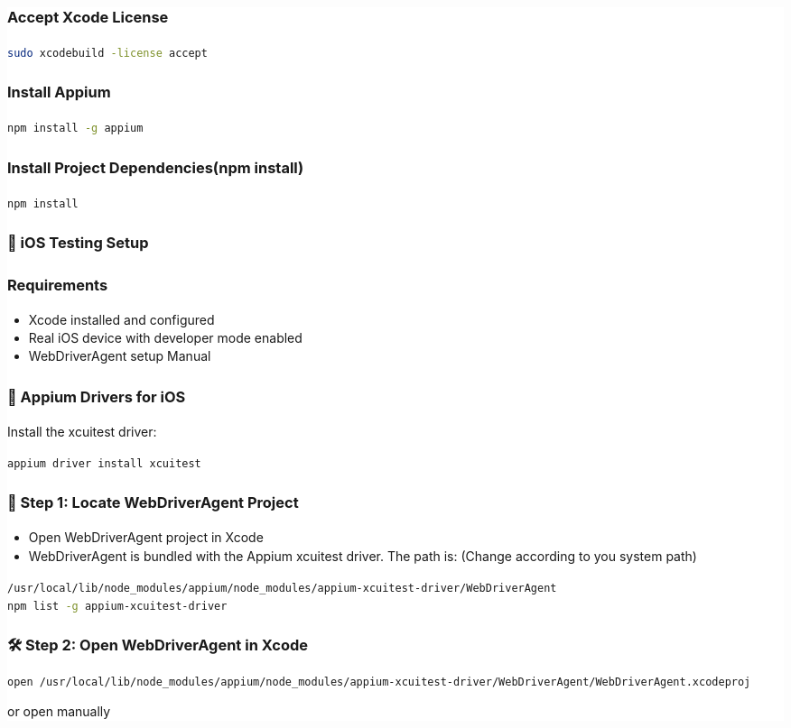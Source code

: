 ### Accept Xcode License
```bash
sudo xcodebuild -license accept
```

### Install Appium
```bash
npm install -g appium
```

###  Install Project Dependencies(npm install)
```bash
npm install
```

### 📱 iOS Testing Setup
### Requirements
- Xcode installed and configured
- Real iOS device with developer mode enabled
- WebDriverAgent setup Manual

### 🚀 Appium Drivers for iOS
Install the xcuitest driver:
```bash
appium driver install xcuitest
```

### 📁 Step 1: Locate WebDriverAgent Project

- Open WebDriverAgent project in Xcode 
- WebDriverAgent is bundled with the Appium xcuitest driver. The path is: (Change according to you system path)
```bash
/usr/local/lib/node_modules/appium/node_modules/appium-xcuitest-driver/WebDriverAgent
npm list -g appium-xcuitest-driver
```

### 🛠 Step 2: Open WebDriverAgent in Xcode
```bash
open /usr/local/lib/node_modules/appium/node_modules/appium-xcuitest-driver/WebDriverAgent/WebDriverAgent.xcodeproj
```
or open manually
